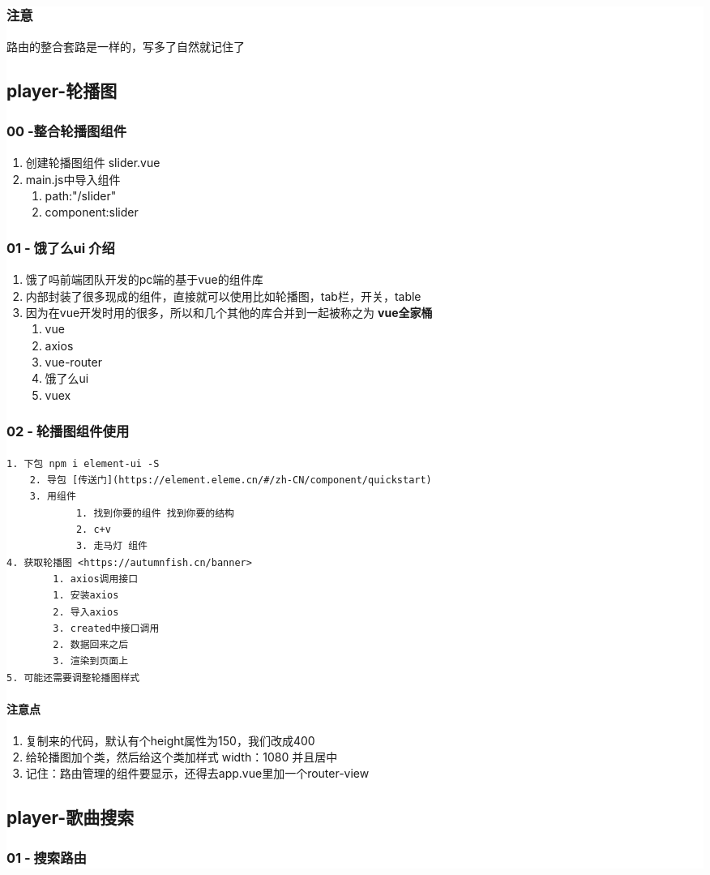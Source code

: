 ### 注意

路由的整合套路是一样的，写多了自然就记住了

## player-轮播图

### 00 -整合轮播图组件

1. 创建轮播图组件 slider.vue
2. main.js中导入组件
   1. path:"/slider"
   2. component:slider

### 01 - 饿了么ui 介绍

1. 饿了吗前端团队开发的pc端的基于vue的组件库
2. 内部封装了很多现成的组件，直接就可以使用比如轮播图，tab栏，开关，table
3. 因为在vue开发时用的很多，所以和几个其他的库合并到一起被称之为 **vue全家桶**
   1. vue
   2. axios
   3. vue-router
   4. 饿了么ui
   5. vuex

### 02 - 轮播图组件使用 

 	1. 下包 npm i element-ui -S
		2. 导包 [传送门](https://element.eleme.cn/#/zh-CN/component/quickstart)
		3. 用组件
          		1. 找到你要的组件 找到你要的结构
          		2. c+v
          		3. 走马灯 组件
	4. 获取轮播图 <https://autumnfish.cn/banner> 
        	1. axios调用接口
       		1. 安装axios
       		2. 导入axios
       		3. created中接口调用
        	2. 数据回来之后
        	3. 渲染到页面上
	5. 可能还需要调整轮播图样式

#### 注意点

1. 复制来的代码，默认有个height属性为150，我们改成400
2. 给轮播图加个类，然后给这个类加样式 width：1080 并且居中
3. 记住：路由管理的组件要显示，还得去app.vue里加一个router-view



## player-歌曲搜索

### 01 - 搜索路由
